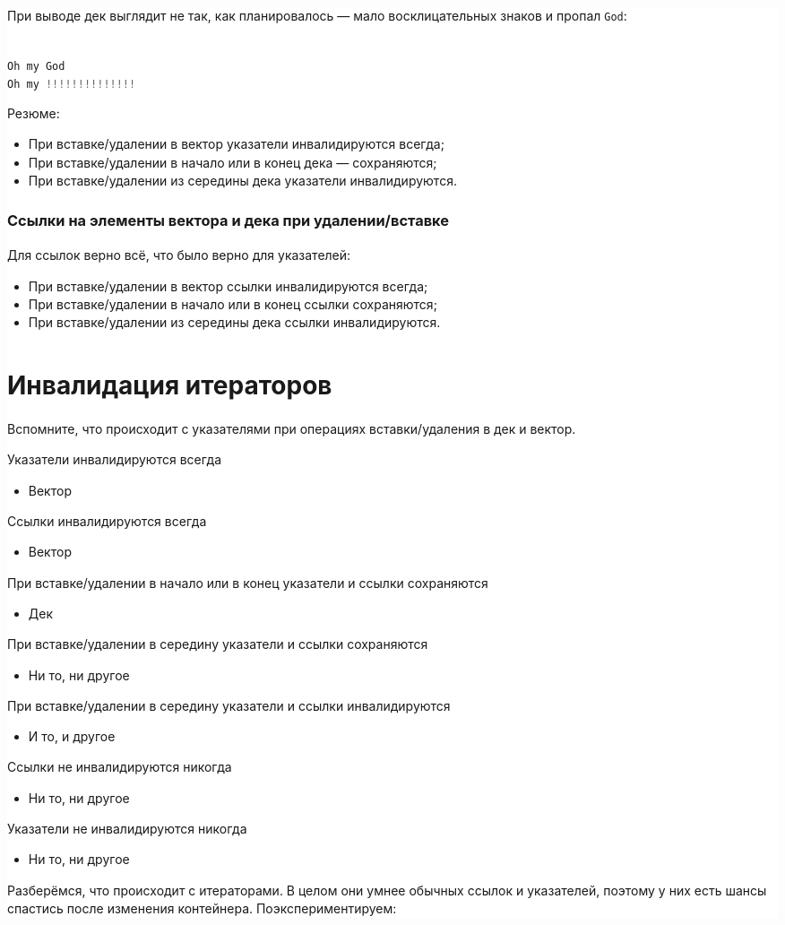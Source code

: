 При выводе дек выглядит не так, как планировалось — мало восклицательных знаков и пропал `God`:


```cpp

Oh my God
Oh my !!!!!!!!!!!!!! 

```

Резюме:

-   При вставке/удалении в вектор указатели инвалидируются всегда;
-   При вставке/удалении в начало или в конец дека — сохраняются;
-   При вставке/удалении из середины дека указатели инвалидируются.

### Ссылки на элементы вектора и дека при удалении/вставке

Для ссылок верно всё, что было верно для указателей:

-   При вставке/удалении в вектор ссылки инвалидируются всегда;
-   При вставке/удалении в начало или в конец ссылки сохраняются;
-   При вставке/удалении из середины дека ссылки инвалидируются.


# Инвалидация итераторов

Вспомните, что происходит с указателями при операциях вставки/удаления в дек и вектор.

Указатели инвалидируются всегда

- Вектор

Ссылки инвалидируются всегда

- Вектор

При вставке/удалении в начало или в конец указатели и ссылки сохраняются

- Дек

При вставке/удалении в середину указатели и ссылки сохраняются

- Ни то, ни другое

При вставке/удалении в середину указатели и ссылки инвалидируются

- И то, и другое

Ссылки не инвалидируются никогда

- Ни то, ни другое

Указатели не инвалидируются никогда

- Ни то, ни другое



Разберёмся, что происходит с итераторами. В целом они умнее обычных ссылок и указателей, поэтому у них есть шансы спастись после изменения контейнера. Поэкспериментируем:
